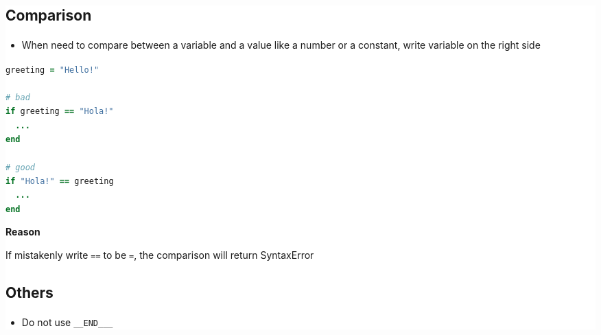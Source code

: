 ## Comparison

* When need to compare between a variable and a value like a number or a constant, write variable on the right side

```ruby
greeting = "Hello!"

# bad
if greeting == "Hola!"
  ...
end

# good
if "Hola!" == greeting
  ...
end
```

**Reason**

If mistakenly write `==` to be `=`, the comparison will return SyntaxError

## Others

* Do not use ``` __END___ ```
